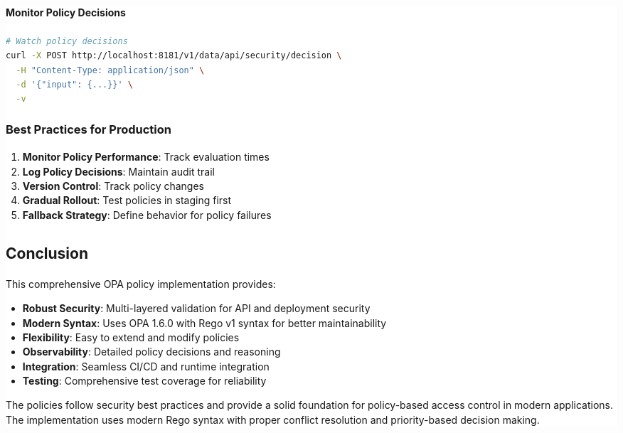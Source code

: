 #### Monitor Policy Decisions
```bash
# Watch policy decisions
curl -X POST http://localhost:8181/v1/data/api/security/decision \
  -H "Content-Type: application/json" \
  -d '{"input": {...}}' \
  -v
```

### Best Practices for Production

1. **Monitor Policy Performance**: Track evaluation times
2. **Log Policy Decisions**: Maintain audit trail
3. **Version Control**: Track policy changes
4. **Gradual Rollout**: Test policies in staging first
5. **Fallback Strategy**: Define behavior for policy failures

## Conclusion

This comprehensive OPA policy implementation provides:

- **Robust Security**: Multi-layered validation for API and deployment security
- **Modern Syntax**: Uses OPA 1.6.0 with Rego v1 syntax for better maintainability
- **Flexibility**: Easy to extend and modify policies
- **Observability**: Detailed policy decisions and reasoning
- **Integration**: Seamless CI/CD and runtime integration
- **Testing**: Comprehensive test coverage for reliability

The policies follow security best practices and provide a solid foundation for policy-based access control in modern applications. The implementation uses modern Rego syntax with proper conflict resolution and priority-based decision making.